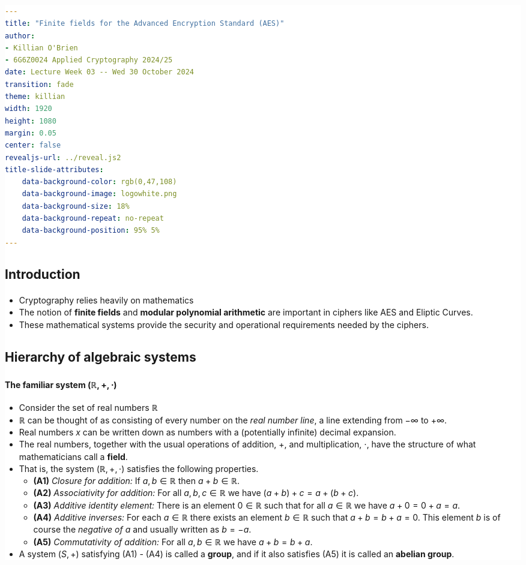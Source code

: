 ```yaml
---
title: "Finite fields for the Advanced Encryption Standard (AES)"
author:
- Killian O'Brien
- 6G6Z0024 Applied Cryptography 2024/25
date: Lecture Week 03 -- Wed 30 October 2024
transition: fade
theme: killian
width: 1920
height: 1080
margin: 0.05
center: false
revealjs-url: ../reveal.js2
title-slide-attributes:
    data-background-color: rgb(0,47,108)	
    data-background-image: logowhite.png
    data-background-size: 18%
    data-background-repeat: no-repeat
    data-background-position: 95% 5%	
---
```


## Introduction

* Cryptography relies heavily on mathematics
* The notion of **finite fields** and **modular polynomial arithmetic** are important in ciphers like AES and Eliptic Curves.
* These mathematical systems provide the security and operational requirements needed by the ciphers. 

## Hierarchy of algebraic systems

#### The familiar system $(\mathbb{R}, + , \cdot)$

* Consider the set of real numbers $\mathbb{R}$
* $\mathbb{R}$ can be thought of as consisting of every number on the *real number line*, a line extending from $-\infty$ to $+\infty$.
* Real numbers $x$ can be written down as numbers with a (potentially infinite) decimal expansion. 
* The real numbers, together with the usual operations of addition, $+$, and multiplication, $\cdot$, have the structure of what mathematicians call a **field**. 
* That is, the system $(\mathbb{R}, +, \cdot)$ satisfies the following properties.
    - **(A1)** *Closure for addition:* If $a,b \in \mathbb{R}$ then $a+b \in \mathbb{R}$. 
    - **(A2)** *Associativity for addition:* For all $a,b,c \in \mathbb{R}$ we have $(a+b)+c = a+(b+c)$.
    - **(A3)** *Additive identity element:* There is an element $0 \in \mathbb{R}$ such that for all $a \in \mathbb{R}$ we have $a+0 = 0 + a = a$.
    - **(A4)** *Additive inverses:* For each $a \in \mathbb{R}$ there exists an element $b \in \mathbb{R}$ such that $a+b = b+ a =0$. This element $b$ is of course the *negative of $a$* and usually written as $b = -a$.
    - **(A5)** *Commutativity of addition:* For all $a,b \in \mathbb{R}$ we have $a+b= b+a$. 
* A system $(S,+)$ satisfying (A1) - (A4) is called a **group**, and if it also satisfies (A5) it is called an **abelian group**. 
